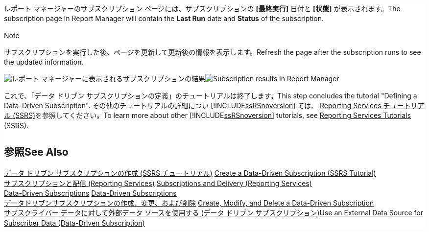  <span data-ttu-id="eb9f9-171">レポート マネージャーのサブスクリプション ページには、サブスクリプションの **[最終実行]** 日付と **[状態]** が表示されます。</span><span class="sxs-lookup"><span data-stu-id="eb9f9-171">The subscription page in Report Manager will contain the **Last Run** date and **Status** of the subscription.</span></span>  
  
> [!NOTE]  
>  <span data-ttu-id="eb9f9-172">サブスクリプションを実行した後、ページを更新して更新後の情報を表示します。</span><span class="sxs-lookup"><span data-stu-id="eb9f9-172">Refresh the page after the subscription runs to see the updated information.</span></span>  
  
 <span data-ttu-id="eb9f9-173">![レポート マネージャーに表示されるサブスクリプションの結果](../../2014/tutorials/media/ssrs-tutorial-datadriven-subscription-status-reportmanager.gif "レポート マネージャーに表示されるサブスクリプションの結果")</span><span class="sxs-lookup"><span data-stu-id="eb9f9-173">![Subscription results in Report Manager](../../2014/tutorials/media/ssrs-tutorial-datadriven-subscription-status-reportmanager.gif "Subscription results in Report Manager")</span></span>  
  
 <span data-ttu-id="eb9f9-174">これで、「データ ドリブン サブスクリプションの定義」のチュートリアルは終了します。</span><span class="sxs-lookup"><span data-stu-id="eb9f9-174">This step concludes the tutorial "Defining a Data-Driven Subscription".</span></span> <span data-ttu-id="eb9f9-175">その他のチュートリアルの詳細につい [!INCLUDE[ssRSnoversion](../includes/ssrsnoversion-md.md)] ては、 [Reporting Services チュートリアル &#40;SSRS&#41;](../reporting-services/reporting-services-tutorials-ssrs.md)を参照してください。</span><span class="sxs-lookup"><span data-stu-id="eb9f9-175">To learn more about other [!INCLUDE[ssRSnoversion](../includes/ssrsnoversion-md.md)] tutorials, see [Reporting Services Tutorials &#40;SSRS&#41;](../reporting-services/reporting-services-tutorials-ssrs.md).</span></span>  
  
## <a name="see-also"></a><span data-ttu-id="eb9f9-176">参照</span><span class="sxs-lookup"><span data-stu-id="eb9f9-176">See Also</span></span>  
 <span data-ttu-id="eb9f9-177">[データ ドリブン サブスクリプションの作成 &#40;SSRS チュートリアル&#41;](../reporting-services/create-a-data-driven-subscription-ssrs-tutorial.md) </span><span class="sxs-lookup"><span data-stu-id="eb9f9-177">[Create a Data-Driven Subscription &#40;SSRS Tutorial&#41;](../reporting-services/create-a-data-driven-subscription-ssrs-tutorial.md) </span></span>  
 <span data-ttu-id="eb9f9-178">[サブスクリプションと配信 &#40;Reporting Services&#41;](subscriptions/subscriptions-and-delivery-reporting-services.md) </span><span class="sxs-lookup"><span data-stu-id="eb9f9-178">[Subscriptions and Delivery &#40;Reporting Services&#41;](subscriptions/subscriptions-and-delivery-reporting-services.md) </span></span>  
 <span data-ttu-id="eb9f9-179">[Data-Driven Subscriptions](subscriptions/data-driven-subscriptions.md) </span><span class="sxs-lookup"><span data-stu-id="eb9f9-179">[Data-Driven Subscriptions](subscriptions/data-driven-subscriptions.md) </span></span>  
 <span data-ttu-id="eb9f9-180">[データドリブンサブスクリプションの作成、変更、および削除](subscriptions/create-modify-and-delete-data-driven-subscriptions.md) </span><span class="sxs-lookup"><span data-stu-id="eb9f9-180">[Create, Modify, and Delete a Data-Driven Subscription](subscriptions/create-modify-and-delete-data-driven-subscriptions.md) </span></span>  
 [<span data-ttu-id="eb9f9-181">サブスクライバー データに対して外部データ ソースを使用する &#40;データ ドリブン サブスクリプション&#41;</span><span class="sxs-lookup"><span data-stu-id="eb9f9-181">Use an External Data Source for Subscriber Data &#40;Data-Driven Subscription&#41;</span></span>](subscriptions/use-an-external-data-source-for-subscriber-data-data-driven-subscription.md)  
  
  
